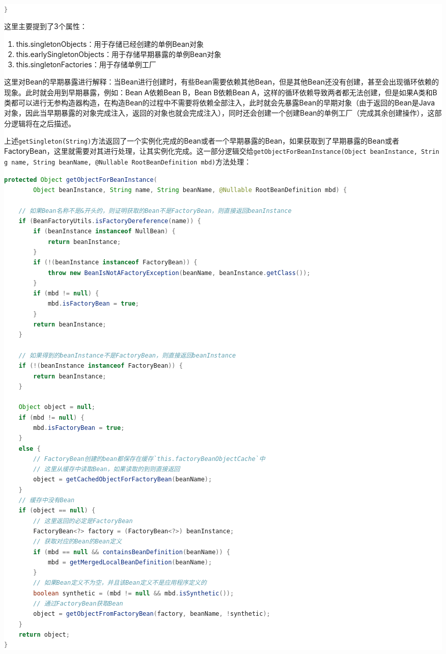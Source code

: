 ```java
}
```

这里主要提到了3个属性：

1. this.singletonObjects：用于存储已经创建的单例Bean对象
2. this.earlySingletonObjects：用于存储早期暴露的单例Bean对象
3. this.singletonFactories：用于存储单例工厂

这里对Bean的早期暴露进行解释：当Bean进行创建时，有些Bean需要依赖其他Bean，但是其他Bean还没有创建，甚至会出现循环依赖的现象。此时就会用到早期暴露，例如：Bean A依赖Bean B，Bean B依赖Bean A，这样的循环依赖导致两者都无法创建，但是如果A类和B类都可以进行无参构造器构造，在构造Bean的过程中不需要将依赖全部注入，此时就会先暴露Bean的早期对象（由于返回的Bean是Java对象，因此当早期暴露的对象完成注入，返回的对象也就会完成注入），同时还会创建一个创建Bean的单例工厂（完成其余创建操作），这部分逻辑将在之后描述。

上述`getSingleton(String)`方法返回了一个实例化完成的Bean或者一个早期暴露的Bean，如果获取到了早期暴露的Bean或者FactoryBean，这里就需要对其进行处理，让其实例化完成。这一部分逻辑交给`getObjectForBeanInstance(Object beanInstance, String name, String beanName, @Nullable RootBeanDefinition mbd)`方法处理：

```java
protected Object getObjectForBeanInstance(
        Object beanInstance, String name, String beanName, @Nullable RootBeanDefinition mbd) {

    // 如果Bean名称不是&开头的，则证明获取的Bean不是FactoryBean，则直接返回beanInstance
    if (BeanFactoryUtils.isFactoryDereference(name)) {
        if (beanInstance instanceof NullBean) {
            return beanInstance;
        }
        if (!(beanInstance instanceof FactoryBean)) {
            throw new BeanIsNotAFactoryException(beanName, beanInstance.getClass());
        }
        if (mbd != null) {
            mbd.isFactoryBean = true;
        }
        return beanInstance;
    }

    // 如果得到的beanInstance不是FactoryBean，则直接返回beanInstance
    if (!(beanInstance instanceof FactoryBean)) {
        return beanInstance;
    }

    Object object = null;
    if (mbd != null) {
        mbd.isFactoryBean = true;
    }
    else {
        // FactoryBean创建的bean都保存在缓存`this.factoryBeanObjectCache`中
        // 这里从缓存中读取Bean，如果读取的到则直接返回
        object = getCachedObjectForFactoryBean(beanName);
    }
    // 缓存中没有Bean
    if (object == null) {
        // 这里返回的必定是FactoryBean
        FactoryBean<?> factory = (FactoryBean<?>) beanInstance;
        // 获取对应的Bean的Bean定义
        if (mbd == null && containsBeanDefinition(beanName)) {
            mbd = getMergedLocalBeanDefinition(beanName);
        }
        // 如果Bean定义不为空，并且该Bean定义不是应用程序定义的
        boolean synthetic = (mbd != null && mbd.isSynthetic());
        // 通过FactoryBean获取Bean
        object = getObjectFromFactoryBean(factory, beanName, !synthetic);
    }
    return object;
}
```

